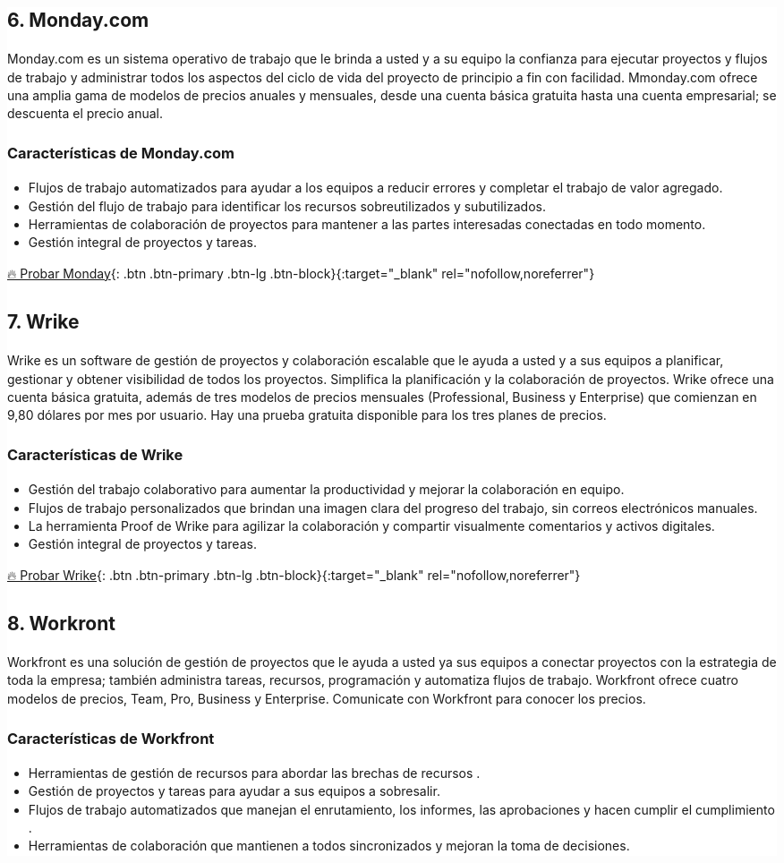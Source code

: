 ## 6. **Monday.com**

Monday.com es un sistema operativo de trabajo que le brinda a usted y a su equipo la confianza para ejecutar proyectos y flujos de trabajo y administrar todos los aspectos del ciclo de vida del proyecto de principio a fin con facilidad. Mmonday.com ofrece una amplia gama de modelos de precios anuales y mensuales, desde una cuenta básica gratuita hasta una cuenta empresarial; se descuenta el precio anual.

### **Características de Monday.com**

- Flujos de trabajo automatizados para ayudar a los equipos a reducir errores y completar el trabajo de valor agregado.
- Gestión del flujo de trabajo para identificar los recursos sobreutilizados y subutilizados.
- Herramientas de colaboración de proyectos para mantener a las partes interesadas conectadas en todo momento.
- Gestión integral de proyectos y tareas.

[🔥 Probar Monday](https://monday.com/){: .btn .btn-primary .btn-lg .btn-block}{:target="_blank" rel="nofollow,noreferrer"}

## 7. **Wrike**

Wrike es un software de gestión de proyectos y colaboración escalable que le ayuda a usted y a sus equipos a planificar, gestionar y obtener visibilidad de todos los proyectos. Simplifica la planificación y la colaboración de proyectos. Wrike ofrece una cuenta básica gratuita, además de tres modelos de precios mensuales (Professional, Business y Enterprise) que comienzan en 9,80 dólares por mes por usuario. Hay una prueba gratuita disponible para los tres planes de precios.

### **Características de Wrike**

- Gestión del trabajo colaborativo para aumentar la productividad y mejorar la colaboración en equipo.
- Flujos de trabajo personalizados que brindan una imagen clara del progreso del trabajo, sin correos electrónicos manuales.
- La herramienta Proof de Wrike para agilizar la colaboración y compartir visualmente comentarios y activos digitales.
- Gestión integral de proyectos y tareas.

[🔥 Probar Wrike](https://www.wrike.com/){: .btn .btn-primary .btn-lg .btn-block}{:target="_blank" rel="nofollow,noreferrer"}

## 8. **Workront**

Workfront es una solución de gestión de proyectos que le ayuda a usted ya sus equipos a conectar proyectos con la estrategia de toda la empresa; también administra tareas, recursos, programación y automatiza flujos de trabajo. Workfront ofrece cuatro modelos de precios, Team, Pro, Business y Enterprise. Comunicate con Workfront para conocer los precios.

### **Características de Workfront**

- Herramientas de gestión de recursos para abordar las brechas de recursos .
- Gestión de proyectos y tareas para ayudar a sus equipos a sobresalir.
- Flujos de trabajo automatizados que manejan el enrutamiento, los informes, las aprobaciones y hacen cumplir el cumplimiento  .
- Herramientas de colaboración que mantienen a todos sincronizados y mejoran la toma de decisiones.
